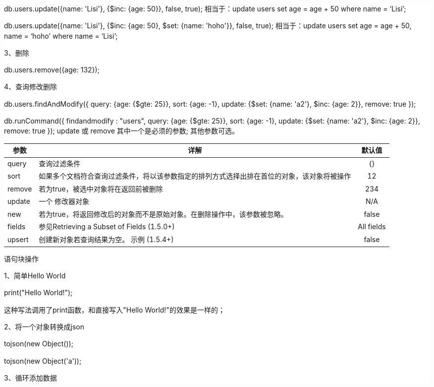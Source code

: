 db.users.update({name: 'Lisi'}, {$inc: {age: 50}}, false, true);
相当于：update users set age = age + 50 where name = ‘Lisi’;
 
db.users.update({name: 'Lisi'}, {$inc: {age: 50}, $set: {name: 'hoho'}}, false, true);
相当于：update users set age = age + 50, name = ‘hoho’ where name = ‘Lisi’;
 
3、删除

db.users.remove({age: 132});
 
4、查询修改删除

db.users.findAndModify({
    query: {age: {$gte: 25}}, 
    sort: {age: -1}, 
    update: {$set: {name: 'a2'}, $inc: {age: 2}},
    remove: true
});
 
db.runCommand({ findandmodify : "users", 
    query: {age: {$gte: 25}}, 
    sort: {age: -1}, 
    update: {$set: {name: 'a2'}, $inc: {age: 2}},
    remove: true
});
update 或 remove 其中一个是必须的参数; 其他参数可选。


| 参数   | 详解    |  默认值 |
| ---- | -----  | :----:  |
| query  | 查询过滤条件   |  {}  |
| sort   | 如果多个文档符合查询过滤条件，将以该参数指定的排列方式选择出排在首位的对象，该对象将被操作|   12   |
| remove | 若为true，被选中对象将在返回前被删除  |  234  |
| update | 一个 修改器对象 | N/A |
| new    | 若为true，将返回修改后的对象而不是原始对象。在删除操作中，该参数被忽略。| false |
| fields | 参见Retrieving a Subset of Fields (1.5.0+) | All fields |
| upsert | 创建新对象若查询结果为空。 示例 (1.5.4+) | false |


语句块操作

1、简单Hello World

print("Hello World!");

这种写法调用了print函数，和直接写入"Hello World!"的效果是一样的；
 
2、将一个对象转换成json

tojson(new Object());

tojson(new Object('a'));
 
3、循环添加数据
